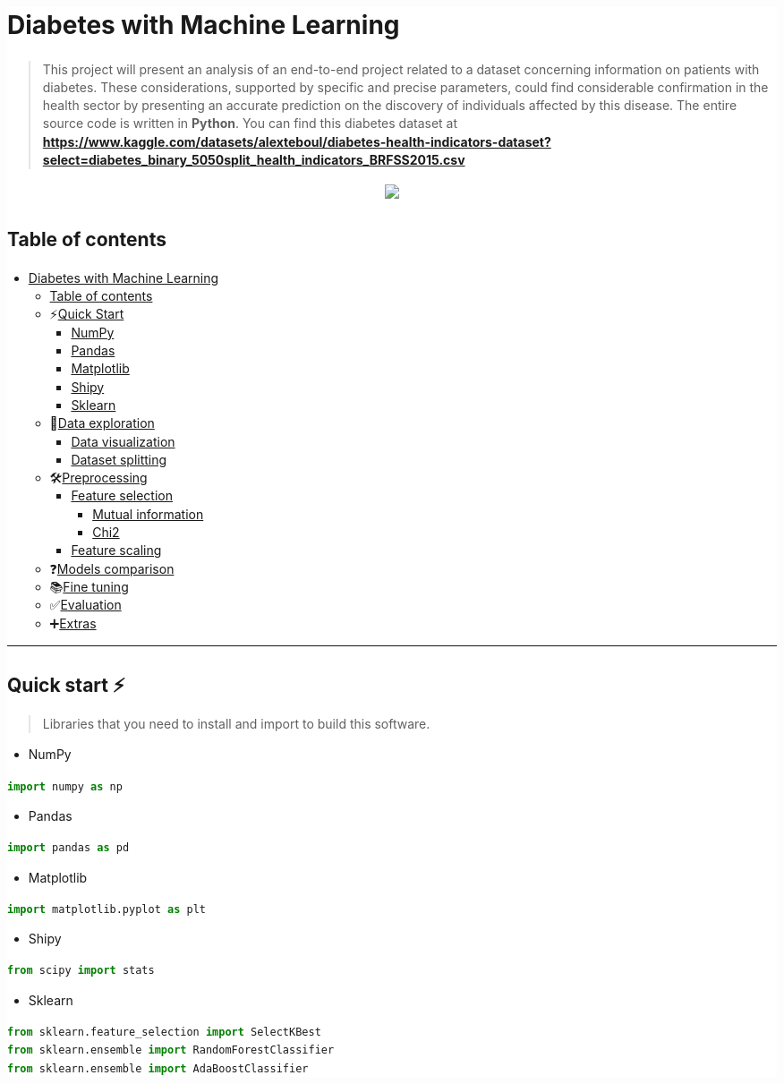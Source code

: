 # Diabetes with Machine Learning

> This project will present an analysis of an end-to-end project related to a dataset concerning information on patients with diabetes.
These considerations, supported by specific and precise parameters, could find considerable confirmation in the health sector by presenting an accurate prediction on the discovery of individuals affected by this disease.
The entire source code is written in **Python**.
You can find this diabetes dataset at **https://www.kaggle.com/datasets/alexteboul/diabetes-health-indicators-dataset?select=diabetes_binary_5050split_health_indicators_BRFSS2015.csv**

<p align="center">
<img src="https://editor.analyticsvidhya.com/uploads/94507medium.png" align="center" width="500">
</p>

## Table of contents
- [Diabetes with Machine Learning](#diabetes-with-machine-learning)
  - [Table of contents](#table-of-contents)
  - :zap:[Quick Start](#quick-start-)
    - [NumPy](https://numpy.org/)
    - [Pandas](https://pandas.pydata.org/)
    - [Matplotlib](https://matplotlib.org)
    - [Shipy](https://docs.scipy.org)
    - [Sklearn](https://scikit-learn.org/stable/)
  - :eyes:[Data exploration](#data-exploration-)
     - [Data visualization](#data-visualization)
     - [Dataset splitting](#dataset-splitting)
  - :hammer_and_wrench:[Preprocessing](#preprocessing-)
     - [Feature selection](#feature-selection)
       - [Mutual information](#mutual-information)
       - [Chi2](#chi2)
     - [Feature scaling](#feature-scaling)
  - :question:[Models comparison](#models-comparison-)
  - :books:[Fine tuning](#fine-tuning-)
  - :white_check_mark:[Evaluation](#evaluation-)
  - :heavy_plus_sign:[Extras](#extras-)

---

## Quick start ⚡

> Libraries that you need to install and import to build this software.
- NumPy
```python
import numpy as np
```
- Pandas 
```python
import pandas as pd
```
- Matplotlib
```python
import matplotlib.pyplot as plt
```
- Shipy
```python
from scipy import stats
```
- Sklearn 
```python
from sklearn.feature_selection import SelectKBest
from sklearn.ensemble import RandomForestClassifier
from sklearn.ensemble import AdaBoostClassifier
```